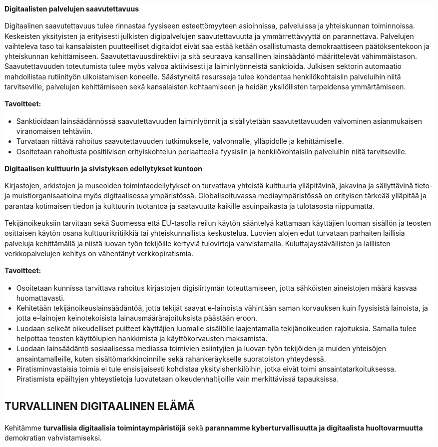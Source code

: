 **Digitaalisten palvelujen saavutettavuus**

Digitaalinen saavutettavuus tulee rinnastaa fyysiseen esteettömyyteen asioinnissa, palveluissa ja yhteiskunnan toiminnoissa. Keskeisten yksityisten ja erityisesti julkisten digipalvelujen saavutettavuutta ja ymmärrettävyyttä on parannettava. Palvelujen vaihteleva taso tai kansalaisten puutteelliset digitaidot eivät saa estää ketään osallistumasta demokraattiseen päätöksentekoon ja yhteiskunnan kehittämiseen. Saavutettavuusdirektiivi ja sitä seuraava kansallinen lainsäädäntö määrittelevät vähimmäistason. Saavutettavuuden toteutumista tulee myös valvoa aktiivisesti ja laiminlyönneistä sanktioida. Julkisen sektorin automaatio mahdollistaa rutiinityön ulkoistamisen koneelle. Säästyneitä resursseja tulee kohdentaa henkilökohtaisiin palveluihin niitä tarvitseville, palvelujen kehittämiseen sekä kansalaisten kohtaamiseen ja heidän yksilöllisten tarpeidensa ymmärtämiseen.

**Tavoitteet:**

*   Sanktioidaan lainsäädännössä saavutettavuuden laiminlyönnit ja sisällytetään saavutettavuuden valvominen asianmukaisen viranomaisen tehtäviin.
*   Turvataan riittävä rahoitus saavutettavuuden tutkimukselle, valvonnalle, ylläpidolle ja kehittämiselle.
*   Osoitetaan rahoitusta positiivisen erityiskohtelun periaatteella fyysisiin ja henkilökohtaisiin palveluihin niitä tarvitseville.

**Digitaalisen kulttuurin ja sivistyksen edellytykset kuntoon**

Kirjastojen, arkistojen ja museoiden toimintaedellytykset on turvattava yhteistä kulttuuria ylläpitävinä, jakavina ja säilyttävinä tieto- ja muistiorganisaatioina myös digitaalisessa ympäristössä. Globalisoituvassa mediaympäristössä on erityisen tärkeää ylläpitää ja parantaa kotimaisen tiedon ja kulttuurin tuotantoa ja saatavuutta kaikille asuinpaikasta ja tulotasosta riippumatta.

Tekijänoikeuksiin tarvitaan sekä Suomessa että EU-tasolla reilun käytön sääntelyä kattamaan käyttäjien luoman sisällön ja teosten osittaisen käytön osana kulttuurikritiikkiä tai yhteiskunnallista keskustelua. Luovien alojen edut turvataan parhaiten laillisia palveluja kehittämällä ja niistä luovan työn tekijöille kertyviä tulovirtoja vahvistamalla. Kuluttajaystävällisten ja laillisten verkkopalvelujen kehitys on vähentänyt verkkopiratismia.

**Tavoitteet:**

*   Osoitetaan kunnissa tarvittava rahoitus kirjastojen digisiirtymän toteuttamiseen, jotta sähköisten aineistojen määrä kasvaa huomattavasti.
*   Kehitetään tekijänoikeuslainsäädäntöä, jotta tekijät saavat e-lainoista vähintään saman korvauksen kuin fyysisistä lainoista, ja jotta e-lainojen keinotekoisista lainausmäärärajoituksista päästään eroon.
*   Luodaan selkeät oikeudelliset puitteet käyttäjien luomalle sisällölle laajentamalla tekijänoikeuden rajoituksia. Samalla tulee helpottaa teosten käyttölupien hankkimista ja käyttökorvausten maksamista.
*   Luodaan lainsäädäntö sosiaalisessa mediassa toimivien esiintyjien ja luovan työn tekijöiden ja muiden yhteisöjen ansaintamalleille, kuten sisältömarkkinoinnille sekä rahankeräykselle suoratoiston yhteydessä.
*   Piratisminvastaisia toimia ei tule ensisijaisesti kohdistaa yksityishenkilöihin, jotka eivät toimi ansaintatarkoituksessa. Piratismista epäiltyjen yhteystietoja luovutetaan oikeudenhaltijoille vain merkittävissä tapauksissa.

## TURVALLINEN DIGITAALINEN ELÄMÄ

Kehitämme **turvallisia digitaalisia toimintaympäristöjä** sekä **parannamme kyberturvallisuutta ja digitaalista huoltovarmuutta** demokratian vahvistamiseksi.
